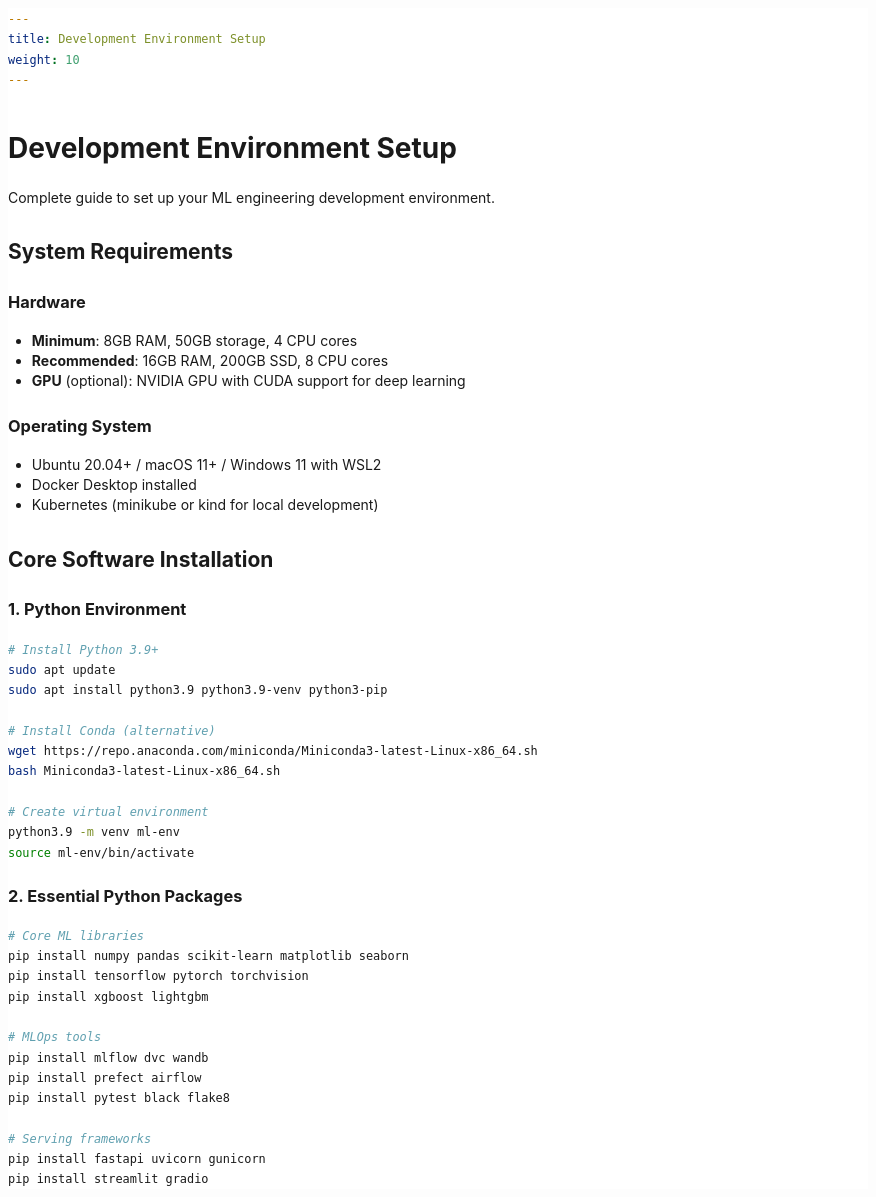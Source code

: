 ```yaml
---
title: Development Environment Setup
weight: 10
---
```


# Development Environment Setup

Complete guide to set up your ML engineering development environment.

## System Requirements

### Hardware
- **Minimum**: 8GB RAM, 50GB storage, 4 CPU cores
- **Recommended**: 16GB RAM, 200GB SSD, 8 CPU cores
- **GPU** (optional): NVIDIA GPU with CUDA support for deep learning

### Operating System
- Ubuntu 20.04+ / macOS 11+ / Windows 11 with WSL2
- Docker Desktop installed
- Kubernetes (minikube or kind for local development)

## Core Software Installation

### 1. Python Environment

```bash
# Install Python 3.9+
sudo apt update
sudo apt install python3.9 python3.9-venv python3-pip

# Install Conda (alternative)
wget https://repo.anaconda.com/miniconda/Miniconda3-latest-Linux-x86_64.sh
bash Miniconda3-latest-Linux-x86_64.sh

# Create virtual environment
python3.9 -m venv ml-env
source ml-env/bin/activate
```

### 2. Essential Python Packages

```bash
# Core ML libraries
pip install numpy pandas scikit-learn matplotlib seaborn
pip install tensorflow pytorch torchvision
pip install xgboost lightgbm

# MLOps tools
pip install mlflow dvc wandb
pip install prefect airflow
pip install pytest black flake8

# Serving frameworks
pip install fastapi uvicorn gunicorn
pip install streamlit gradio
```
